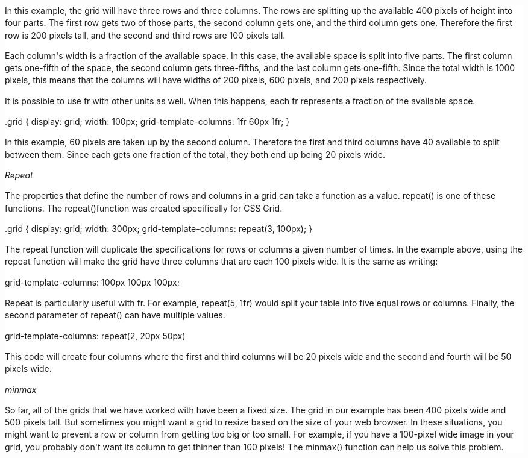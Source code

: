 In this example, the grid will have three rows and three columns. The rows are splitting up the available 400 pixels of height into four parts. The first row gets two of those parts, the second column gets one, and the third column gets one. Therefore the first row is 200 pixels tall, and the second and third rows are 100 pixels tall.

Each column's width is a fraction of the available space. In this case, the available space is split into five parts. The first column gets one-fifth of the space, the second column gets three-fifths, and the last column gets one-fifth. Since the total width is 1000 pixels, this means that the columns will have widths of 200 pixels, 600 pixels, and 200 pixels respectively.

It is possible to use fr with other units as well. When this happens, each fr represents a fraction of the available space.

.grid {
display: grid;
width: 100px;
grid-template-columns: 1fr 60px 1fr;
}

In this example, 60 pixels are taken up by the second column. Therefore the first and third columns have 40 available to split between them. Since each gets one fraction of the total, they both end up being 20 pixels wide.

*Repeat*

The properties that define the number of rows and columns in a grid can take a function as a value. repeat() is one of these functions. The repeat()function was created specifically for CSS Grid.

.grid {
display: grid;
width: 300px;
grid-template-columns: repeat(3, 100px);
}

The repeat function will duplicate the specifications for rows or columns a given number of times. In the example above, using the repeat function will make the grid have three columns that are each 100 pixels wide. It is the same as writing:

grid-template-columns: 100px 100px 100px;

Repeat is particularly useful with fr. For example, repeat(5, 1fr) would split your table into five equal rows or columns.
Finally, the second parameter of repeat() can have multiple values.

grid-template-columns: repeat(2, 20px 50px)

This code will create four columns where the first and third columns will be 20 pixels wide and the second and fourth will be 50 pixels wide.

*minmax*

So far, all of the grids that we have worked with have been a fixed size. The grid in our example has been 400 pixels wide and 500 pixels tall. But sometimes you might want a grid to resize based on the size of your web browser.
In these situations, you might want to prevent a row or column from getting too big or too small. For example, if you have a 100-pixel wide image in your grid, you probably don't want its column to get thinner than 100 pixels! The minmax() function can help us solve this problem.
